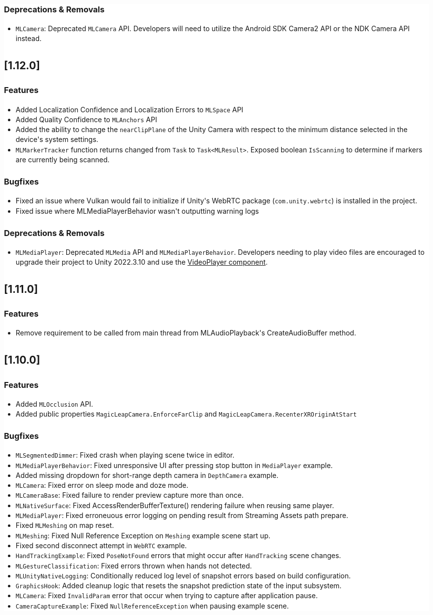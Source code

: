 ### Deprecations & Removals
- `MLCamera`: Deprecated `MLCamera` API. Developers will need to utilize the Android SDK Camera2 API or the NDK Camera API instead.

## [1.12.0]

### Features
- Added Localization Confidence and Localization Errors to `MLSpace` API
- Added Quality Confidence to `MLAnchors` API
- Added the ability to change the `nearClipPlane` of the Unity Camera with respect to the minimum distance selected in the device's system settings.
- `MLMarkerTracker` function returns changed from `Task` to `Task<MLResult>`. Exposed boolean `IsScanning` to determine if markers are currently being scanned.

### Bugfixes
- Fixed an issue where Vulkan would fail to initialize if Unity's WebRTC package (`com.unity.webrtc`) is installed in the project.
- Fixed issue where MLMediaPlayerBehavior wasn't outputting warning logs

### Deprecations & Removals
- `MLMediaPlayer`: Deprecated `MLMedia` API and `MLMediaPlayerBehavior`. Developers needing to play video files are encouraged to upgrade their project to Unity 2022.3.10 and use the [VideoPlayer component](https://docs.unity3d.com/Manual/class-VideoPlayer.html).

## [1.11.0]

### Features
- Remove requirement to be called from main thread from MLAudioPlayback's CreateAudioBuffer method.

## [1.10.0]

### Features
- Added `MLOcclusion` API.
- Added public properties `MagicLeapCamera.EnforceFarClip` and `MagicLeapCamera.RecenterXROriginAtStart`

### Bugfixes
- `MLSegmentedDimmer`: Fixed crash when playing scene twice in editor.
- `MLMediaPlayerBehavior`: Fixed unresponsive UI after pressing stop button in `MediaPlayer` example.
- Added missing dropdown for short-range depth camera in `DepthCamera` example.
- `MLCamera`: Fixed error on sleep mode and doze mode.
- `MLCameraBase`: Fixed failure to render preview capture more than once.
- `MLNativeSurface`: Fixed AccessRenderBufferTexture() rendering failure when reusing same player.
- `MLMediaPlayer`: Fixed erroneuous error logging on pending result from Streaming Assets path prepare.
- Fixed `MLMeshing` on map reset.
- `MLMeshing`: Fixed Null Reference Exception on `Meshing` example scene start up.
- Fixed second disconnect attempt in `WebRTC` example.
- `HandTrackingExample`: Fixed `PoseNotFound` errors that might occur after `HandTracking` scene changes.
- `MLGestureClassification`: Fixed errors thrown when hands not detected.
- `MLUnityNativeLogging`: Conditionally reduced log level of snapshot errors based on build configuration.
- `GraphicsHook`: Added cleanup logic that resets the snapshot prediction state of the input subsystem.
- `MLCamera`: Fixed `InvalidParam` error that occur when trying to capture after application pause.
- `CameraCaptureExample`: Fixed `NullReferenceException` when pausing example scene.
